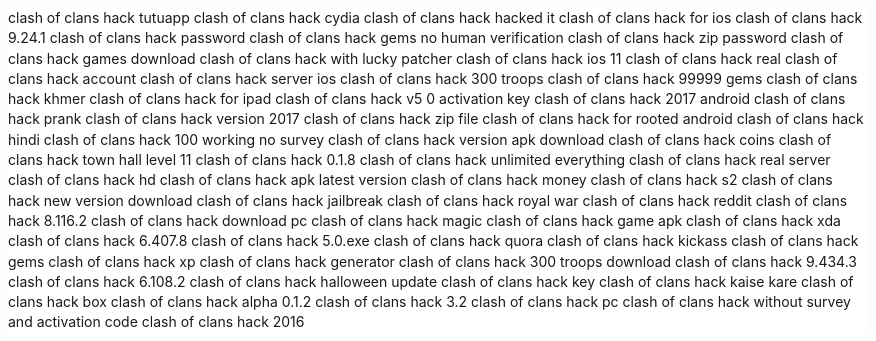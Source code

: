 clash of clans hack tutuapp
clash of clans hack cydia
clash of clans hack hacked it
clash of clans hack for ios
clash of clans hack 9.24.1
clash of clans hack password
clash of clans hack gems no human verification
clash of clans hack zip password
clash of clans hack games download
clash of clans hack with lucky patcher
clash of clans hack ios 11
clash of clans hack real
clash of clans hack account
clash of clans hack server ios
clash of clans hack 300 troops
clash of clans hack 99999 gems
clash of clans hack khmer
clash of clans hack for ipad
clash of clans hack v5 0 activation key
clash of clans hack 2017 android
clash of clans hack prank
clash of clans hack version 2017
clash of clans hack zip file
clash of clans hack for rooted android
clash of clans hack hindi
clash of clans hack 100 working no survey
clash of clans hack version apk download
clash of clans hack coins
clash of clans hack town hall level 11
clash of clans hack 0.1.8
clash of clans hack unlimited everything
clash of clans hack real server
clash of clans hack hd
clash of clans hack apk latest version
clash of clans hack money
clash of clans hack s2
clash of clans hack new version download
clash of clans hack jailbreak
clash of clans hack royal war
clash of clans hack reddit
clash of clans hack 8.116.2
clash of clans hack download pc
clash of clans hack magic
clash of clans hack game apk
clash of clans hack xda
clash of clans hack 6.407.8
clash of clans hack 5.0.exe
clash of clans hack quora
clash of clans hack kickass
clash of clans hack gems
clash of clans hack xp
clash of clans hack generator
clash of clans hack 300 troops download
clash of clans hack 9.434.3
clash of clans hack 6.108.2
clash of clans hack halloween update
clash of clans hack key
clash of clans hack kaise kare
clash of clans hack box
clash of clans hack alpha 0.1.2
clash of clans hack 3.2
clash of clans hack pc
clash of clans hack without survey and activation code
clash of clans hack 2016